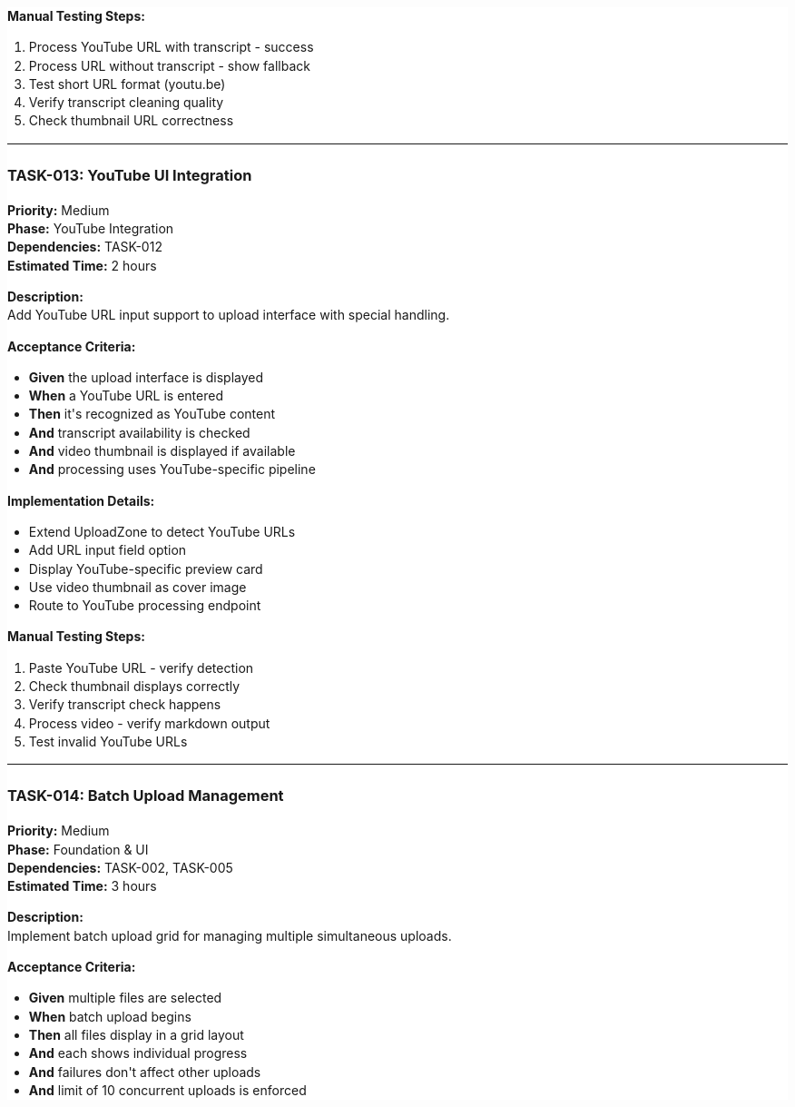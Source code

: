 **Manual Testing Steps:**
1. Process YouTube URL with transcript - success
2. Process URL without transcript - show fallback
3. Test short URL format (youtu.be)
4. Verify transcript cleaning quality
5. Check thumbnail URL correctness

---

### TASK-013: YouTube UI Integration
**Priority:** Medium  
**Phase:** YouTube Integration  
**Dependencies:** TASK-012  
**Estimated Time:** 2 hours  

**Description:**  
Add YouTube URL input support to upload interface with special handling.

**Acceptance Criteria:**
- **Given** the upload interface is displayed
- **When** a YouTube URL is entered
- **Then** it's recognized as YouTube content
- **And** transcript availability is checked
- **And** video thumbnail is displayed if available
- **And** processing uses YouTube-specific pipeline

**Implementation Details:**
- Extend UploadZone to detect YouTube URLs
- Add URL input field option
- Display YouTube-specific preview card
- Use video thumbnail as cover image
- Route to YouTube processing endpoint

**Manual Testing Steps:**
1. Paste YouTube URL - verify detection
2. Check thumbnail displays correctly
3. Verify transcript check happens
4. Process video - verify markdown output
5. Test invalid YouTube URLs

---

### TASK-014: Batch Upload Management
**Priority:** Medium  
**Phase:** Foundation & UI  
**Dependencies:** TASK-002, TASK-005  
**Estimated Time:** 3 hours  

**Description:**  
Implement batch upload grid for managing multiple simultaneous uploads.

**Acceptance Criteria:**
- **Given** multiple files are selected
- **When** batch upload begins
- **Then** all files display in a grid layout
- **And** each shows individual progress
- **And** failures don't affect other uploads
- **And** limit of 10 concurrent uploads is enforced

